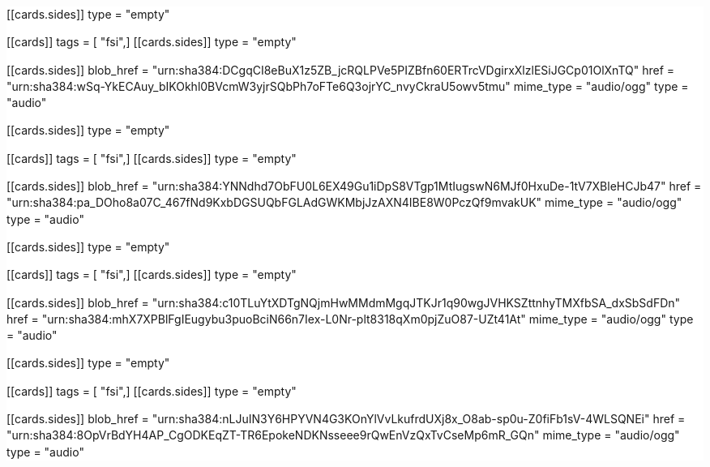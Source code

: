 [[cards.sides]]
type = "empty"


[[cards]]
tags = [ "fsi",]
[[cards.sides]]
type = "empty"

[[cards.sides]]
blob_href = "urn:sha384:DCgqCI8eBuX1z5ZB_jcRQLPVe5PIZBfn60ERTrcVDgirxXlzlESiJGCp01OlXnTQ"
href = "urn:sha384:wSq-YkECAuy_bIKOkhl0BVcmW3yjrSQbPh7oFTe6Q3ojrYC_nvyCkraU5owv5tmu"
mime_type = "audio/ogg"
type = "audio"

[[cards.sides]]
type = "empty"


[[cards]]
tags = [ "fsi",]
[[cards.sides]]
type = "empty"

[[cards.sides]]
blob_href = "urn:sha384:YNNdhd7ObFU0L6EX49Gu1iDpS8VTgp1MtIugswN6MJf0HxuDe-1tV7XBleHCJb47"
href = "urn:sha384:pa_DOho8a07C_467fNd9KxbDGSUQbFGLAdGWKMbjJzAXN4IBE8W0PczQf9mvakUK"
mime_type = "audio/ogg"
type = "audio"

[[cards.sides]]
type = "empty"


[[cards]]
tags = [ "fsi",]
[[cards.sides]]
type = "empty"

[[cards.sides]]
blob_href = "urn:sha384:c10TLuYtXDTgNQjmHwMMdmMgqJTKJr1q90wgJVHKSZttnhyTMXfbSA_dxSbSdFDn"
href = "urn:sha384:mhX7XPBlFgIEugybu3puoBciN66n7Iex-L0Nr-plt8318qXm0pjZuO87-UZt41At"
mime_type = "audio/ogg"
type = "audio"

[[cards.sides]]
type = "empty"


[[cards]]
tags = [ "fsi",]
[[cards.sides]]
type = "empty"

[[cards.sides]]
blob_href = "urn:sha384:nLJuIN3Y6HPYVN4G3KOnYlVvLkufrdUXj8x_O8ab-sp0u-Z0fiFb1sV-4WLSQNEi"
href = "urn:sha384:8OpVrBdYH4AP_CgODKEqZT-TR6EpokeNDKNsseee9rQwEnVzQxTvCseMp6mR_GQn"
mime_type = "audio/ogg"
type = "audio"
